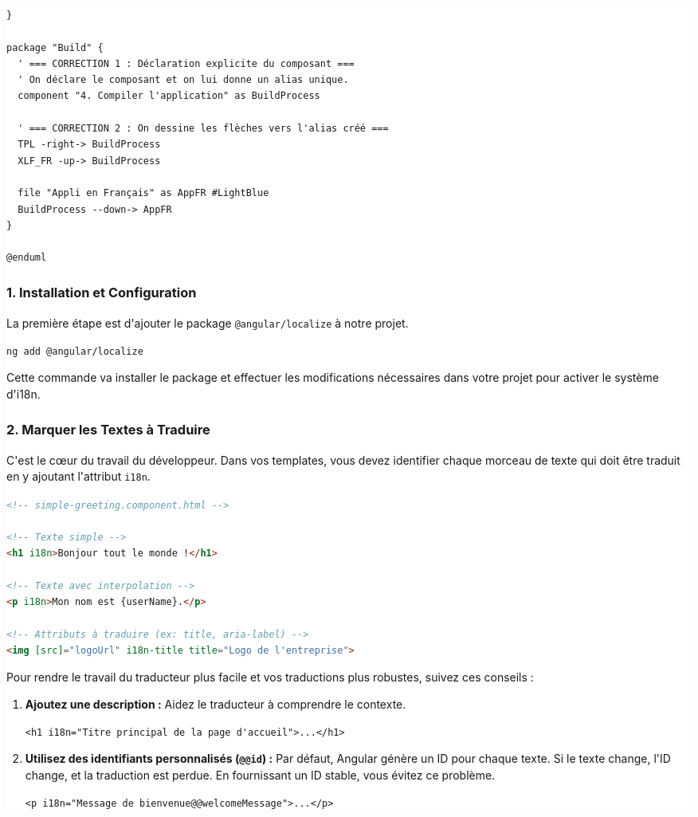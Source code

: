 ```plantuml
}

package "Build" {
  ' === CORRECTION 1 : Déclaration explicite du composant ===
  ' On déclare le composant et on lui donne un alias unique.
  component "4. Compiler l'application" as BuildProcess

  ' === CORRECTION 2 : On dessine les flèches vers l'alias créé ===
  TPL -right-> BuildProcess
  XLF_FR -up-> BuildProcess

  file "Appli en Français" as AppFR #LightBlue
  BuildProcess --down-> AppFR
}

@enduml
```


### 1. Installation et Configuration

La première étape est d'ajouter le package `@angular/localize` à notre projet.

```bash
ng add @angular/localize
```

Cette commande va installer le package et effectuer les modifications nécessaires dans votre projet pour activer le
système d'i18n.

### 2. Marquer les Textes à Traduire

C'est le cœur du travail du développeur. Dans vos templates, vous devez identifier chaque morceau de texte qui doit être
traduit en y ajoutant l'attribut `i18n`.

```html
<!-- simple-greeting.component.html -->

<!-- Texte simple -->
<h1 i18n>Bonjour tout le monde !</h1>

<!-- Texte avec interpolation -->
<p i18n>Mon nom est {userName}.</p>

<!-- Attributs à traduire (ex: title, aria-label) -->
<img [src]="logoUrl" i18n-title title="Logo de l'entreprise">
```

<procedure title="Bonnes pratiques pour le marquage">
<p>Pour rendre le travail du traducteur plus facile et vos traductions plus robustes, suivez ces conseils :</p>
<ol>
<li>
<strong>Ajoutez une description :</strong> Aidez le traducteur à comprendre le contexte.
<p><code>&lt;h1 i18n="Titre principal de la page d'accueil"&gt;...&lt;/h1&gt;</code></p>
</li>
<li>
<strong>Utilisez des identifiants personnalisés (<code>@@id</code>) :</strong> Par défaut, Angular génère un ID pour chaque texte. Si le texte change, l'ID change, et la traduction est perdue. En fournissant un ID stable, vous évitez ce problème.
<p><code>&lt;p i18n="Message de bienvenue@@welcomeMessage"&gt;...&lt;/p&gt;</code></p>
</li>
</ol>
</procedure>

